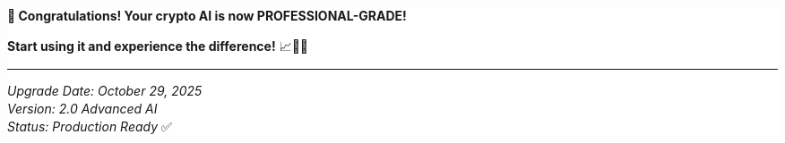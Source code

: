 
**🎉 Congratulations! Your crypto AI is now PROFESSIONAL-GRADE!**

**Start using it and experience the difference!** 📈💎🚀

---

*Upgrade Date: October 29, 2025*  
*Version: 2.0 Advanced AI*  
*Status: Production Ready* ✅

